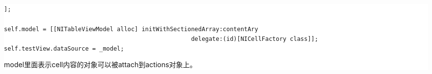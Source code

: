 ```objc
];

self.model = [[NITableViewModel alloc] initWithSectionedArray:contentAry
                                                     delegate:(id)[NICellFactory class]];
self.testView.dataSource = _model;
```

model里面表示cell内容的对象可以被attach到actions对象上。

